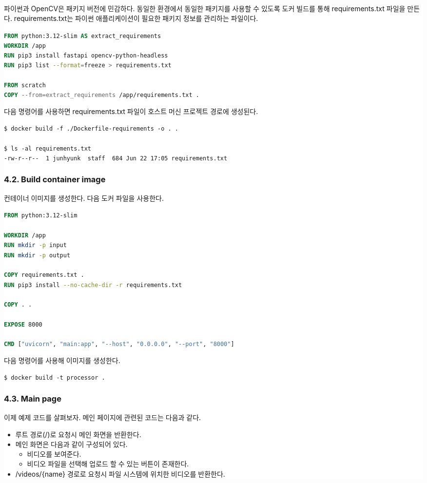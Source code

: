 파이썬과 OpenCV은 패키지 버전에 민감하다. 동일한 환경에서 동일한 패키지를 사용할 수 있도록 도커 빌드를 통해 requirements.txt 파일을 만든다. requirements.txt는 파이썬 애플리케이션이 필요한 패키지 정보를 관리하는 파일이다.

```dockerfile
FROM python:3.12-slim AS extract_requirements
WORKDIR /app
RUN pip3 install fastapi opencv-python-headless
RUN pip3 list --format=freeze > requirements.txt

FROM scratch
COPY --from=extract_requirements /app/requirements.txt .
```

다음 명령어를 사용하면 requirements.txt 파일이 호스트 머신 프로젝트 경로에 생성된다.

```
$ docker build -f ./Dockerfile-requirements -o . .

$ ls -al requirements.txt            
-rw-r--r--  1 junhyunk  staff  684 Jun 22 17:05 requirements.txt
```

### 4.2. Build container image

컨테이너 이미지를 생성한다. 다음 도커 파일을 사용한다.

```dockerfile
FROM python:3.12-slim

WORKDIR /app
RUN mkdir -p input
RUN mkdir -p output

COPY requirements.txt .
RUN pip3 install --no-cache-dir -r requirements.txt

COPY . .

EXPOSE 8000

CMD ["uvicorn", "main:app", "--host", "0.0.0.0", "--port", "8000"]
```

다음 명령어를 사용해 이미지를 생성한다.

```
$ docker build -t processor .
```

### 4.3. Main page

이제 예제 코드를 살펴보자. 메인 페이지에 관련된 코드는 다음과 같다.

- 루트 경로(/)로 요청시 메인 화면을 반환한다.
- 메인 화면은 다음과 같이 구성되어 있다.
  - 비디오를 보여준다.
  - 비디오 파일을 선택해 업로드 할 수 있는 버튼이 존재한다.
- /videos/{name} 경로로 요청시 파일 시스템에 위치한 비디오를 반환한다.


[virtual-environment-for-python-link]: https://junhyunny.github.io/python/virtual-environment-for-python/